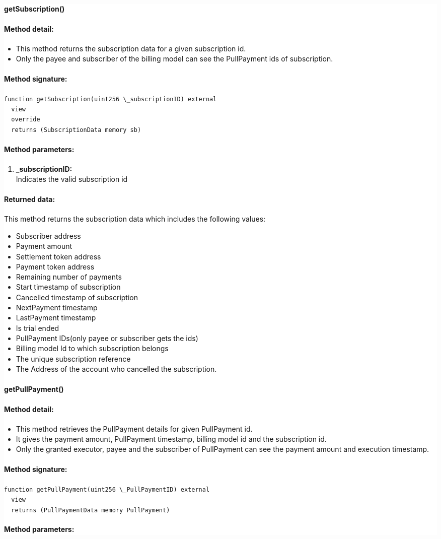 #### getSubscription()
#### Method detail:

- This method returns the subscription data for a given subscription id.
- Only the payee and subscriber of the billing model can see the PullPayment ids of subscription.

#### Method signature:

```solidity 
function getSubscription(uint256 \_subscriptionID) external
  view
  override
  returns (SubscriptionData memory sb)
```

#### Method parameters:

1. **\_subscriptionID:**  
Indicates the valid subscription id

#### Returned data:
This method returns the subscription data which includes the following values:
- Subscriber address
- Payment amount
- Settlement token address
- Payment token address
- Remaining number of payments
- Start timestamp of subscription
- Cancelled timestamp of subscription
- NextPayment timestamp
- LastPayment timestamp
- Is trial ended
- PullPayment IDs(only payee or subscriber gets the ids)
- Billing model Id to which subscription belongs
- The unique subscription reference
- The Address of the account who cancelled the subscription.

#### getPullPayment()
#### Method detail:

- This method retrieves the PullPayment details for given PullPayment id.
- It gives the payment amount, PullPayment timestamp, billing model id and the subscription id.
- Only the granted executor, payee and the subscriber of PullPayment can see the payment amount and execution timestamp.

#### Method signature:

```solidity 
function getPullPayment(uint256 \_PullPaymentID) external
  view
  returns (PullPaymentData memory PullPayment)
```

#### Method parameters:
